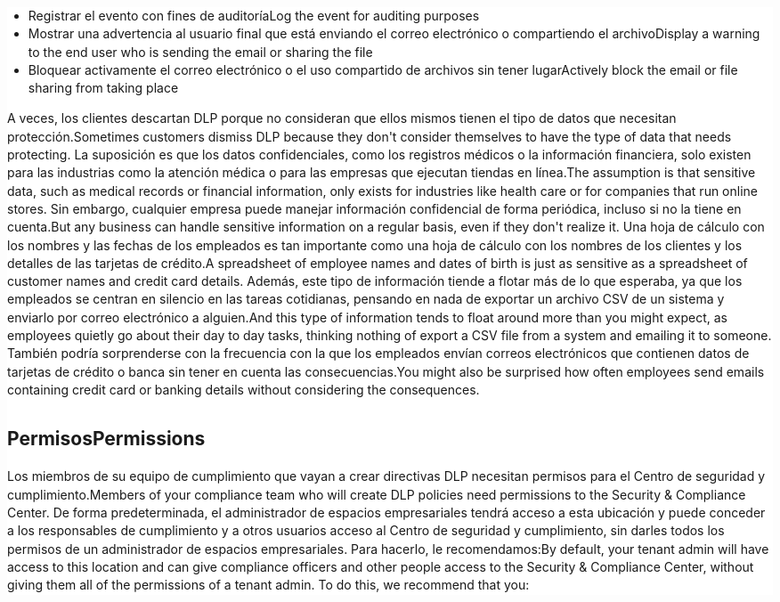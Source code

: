 - <span data-ttu-id="3a07f-109">Registrar el evento con fines de auditoría</span><span class="sxs-lookup"><span data-stu-id="3a07f-109">Log the event for auditing purposes</span></span>
- <span data-ttu-id="3a07f-110">Mostrar una advertencia al usuario final que está enviando el correo electrónico o compartiendo el archivo</span><span class="sxs-lookup"><span data-stu-id="3a07f-110">Display a warning to the end user who is sending the email or sharing the file</span></span>
- <span data-ttu-id="3a07f-111">Bloquear activamente el correo electrónico o el uso compartido de archivos sin tener lugar</span><span class="sxs-lookup"><span data-stu-id="3a07f-111">Actively block the email or file sharing from taking place</span></span>

<span data-ttu-id="3a07f-112">A veces, los clientes descartan DLP porque no consideran que ellos mismos tienen el tipo de datos que necesitan protección.</span><span class="sxs-lookup"><span data-stu-id="3a07f-112">Sometimes customers dismiss DLP because they don't consider themselves to have the type of data that needs protecting.</span></span> <span data-ttu-id="3a07f-113">La suposición es que los datos confidenciales, como los registros médicos o la información financiera, solo existen para las industrias como la atención médica o para las empresas que ejecutan tiendas en línea.</span><span class="sxs-lookup"><span data-stu-id="3a07f-113">The assumption is that sensitive data, such as medical records or financial information, only exists for industries like health care or for companies that run online stores.</span></span> <span data-ttu-id="3a07f-114">Sin embargo, cualquier empresa puede manejar información confidencial de forma periódica, incluso si no la tiene en cuenta.</span><span class="sxs-lookup"><span data-stu-id="3a07f-114">But any business can handle sensitive information on a regular basis, even if they don't realize it.</span></span> <span data-ttu-id="3a07f-115">Una hoja de cálculo con los nombres y las fechas de los empleados es tan importante como una hoja de cálculo con los nombres de los clientes y los detalles de las tarjetas de crédito.</span><span class="sxs-lookup"><span data-stu-id="3a07f-115">A spreadsheet of employee names and dates of birth is just as sensitive as a spreadsheet of customer names and credit card details.</span></span> <span data-ttu-id="3a07f-116">Además, este tipo de información tiende a flotar más de lo que esperaba, ya que los empleados se centran en silencio en las tareas cotidianas, pensando en nada de exportar un archivo CSV de un sistema y enviarlo por correo electrónico a alguien.</span><span class="sxs-lookup"><span data-stu-id="3a07f-116">And this type of information tends to float around more than you might expect, as employees quietly go about their day to day tasks, thinking nothing of export a CSV file from a system and emailing it to someone.</span></span> <span data-ttu-id="3a07f-117">También podría sorprenderse con la frecuencia con la que los empleados envían correos electrónicos que contienen datos de tarjetas de crédito o banca sin tener en cuenta las consecuencias.</span><span class="sxs-lookup"><span data-stu-id="3a07f-117">You might also be surprised how often employees send emails containing credit card or banking details without considering the consequences.</span></span>

## <a name="permissions"></a><span data-ttu-id="3a07f-118">Permisos</span><span class="sxs-lookup"><span data-stu-id="3a07f-118">Permissions</span></span>

<span data-ttu-id="3a07f-119">Los miembros de su equipo de cumplimiento que vayan a crear directivas DLP necesitan permisos para el Centro de seguridad y cumplimiento.</span><span class="sxs-lookup"><span data-stu-id="3a07f-119">Members of your compliance team who will create DLP policies need permissions to the Security &amp; Compliance Center.</span></span> <span data-ttu-id="3a07f-120">De forma predeterminada, el administrador de espacios empresariales tendrá acceso a esta ubicación y puede conceder a los responsables de cumplimiento y a otros usuarios acceso al Centro de seguridad y cumplimiento, sin darles todos los permisos de un administrador de espacios empresariales. Para hacerlo, le recomendamos:</span><span class="sxs-lookup"><span data-stu-id="3a07f-120">By default, your tenant admin will have access to this location and can give compliance officers and other people access to the Security &amp; Compliance Center, without giving them all of the permissions of a tenant admin. To do this, we recommend that you:</span></span>
  